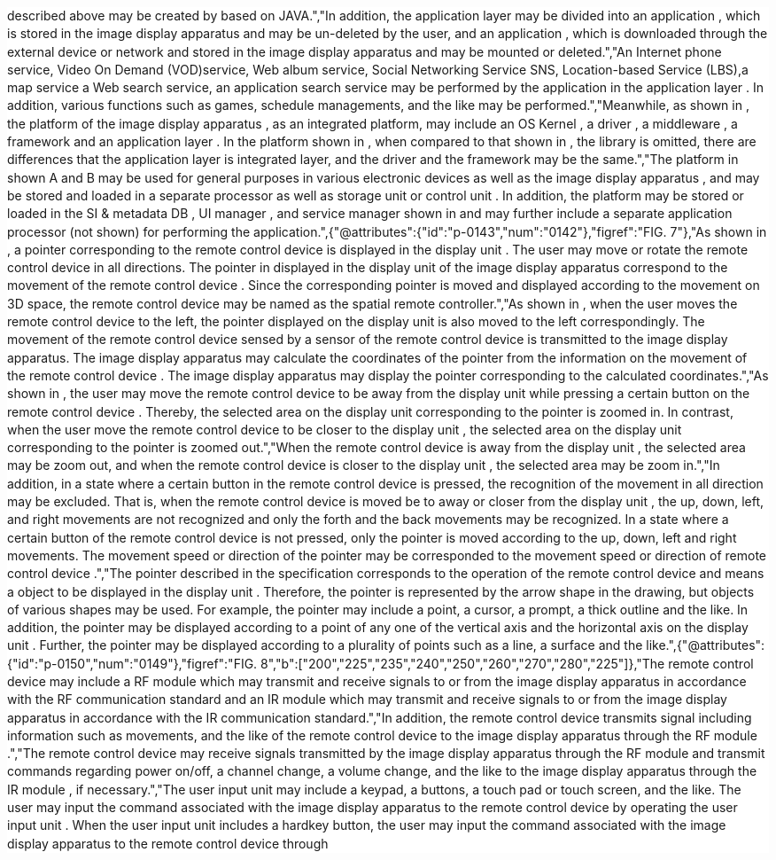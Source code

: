described above may be created by based on JAVA.","In addition, the application layer  may be divided into an application , which is stored in the image display apparatus  and may be un-deleted by the user, and an application , which is downloaded through the external device or network and stored in the image display apparatus  and may be mounted or deleted.","An Internet phone service, Video On Demand (VOD)service, Web album service, Social Networking Service SNS, Location-based Service (LBS),a map service a Web search service, an application search service may be performed by the application in the application layer . In addition, various functions such as games, schedule managements, and the like may be performed.","Meanwhile, as shown in , the platform of the image display apparatus , as an integrated platform, may include an OS Kernel , a driver , a middleware , a framework  and an application layer . In the platform shown in , when compared to that shown in , the library  is omitted, there are differences that the application layer  is integrated layer, and the driver  and the framework  may be the same.","The platform in shown  A and B may be used for general purposes in various electronic devices as well as the image display apparatus , and may be stored and loaded in a separate processor as well as storage unit  or control unit . In addition, the platform may be stored or loaded in the SI & metadata DB , UI manager , and service manager  shown in  and may further include a separate application processor (not shown) for performing the application.",{"@attributes":{"id":"p-0143","num":"0142"},"figref":"FIG. 7"},"As shown in , a pointer  corresponding to the remote control device  is displayed in the display unit . The user may move or rotate the remote control device  in all directions. The pointer  in displayed in the display unit  of the image display apparatus correspond to the movement of the remote control device . Since the corresponding pointer  is moved and displayed according to the movement on 3D space, the remote control device  may be named as the spatial remote controller.","As shown in , when the user moves the remote control device  to the left, the pointer  displayed on the display unit  is also moved to the left correspondingly. The movement of the remote control device  sensed by a sensor of the remote control device  is transmitted to the image display apparatus. The image display apparatus may calculate the coordinates of the pointer  from the information on the movement of the remote control device . The image display apparatus may display the pointer  corresponding to the calculated coordinates.","As shown in , the user may move the remote control device  to be away from the display unit  while pressing a certain button on the remote control device . Thereby, the selected area on the display unit  corresponding to the pointer  is zoomed in. In contrast, when the user move the remote control device  to be closer to the display unit , the selected area on the display unit  corresponding to the pointer  is zoomed out.","When the remote control device  is away from the display unit , the selected area may be zoom out, and when the remote control device  is closer to the display unit , the selected area may be zoom in.","In addition, in a state where a certain button in the remote control device  is pressed, the recognition of the movement in all direction may be excluded. That is, when the remote control device  is moved be to away or closer from the display unit , the up, down, left, and right movements are not recognized and only the forth and the back movements may be recognized. In a state where a certain button of the remote control device  is not pressed, only the pointer  is moved according to the up, down, left and right movements. The movement speed or direction of the pointer  may be corresponded to the movement speed or direction of remote control device .","The pointer described in the specification corresponds to the operation of the remote control device  and means a object to be displayed in the display unit . Therefore, the pointer  is represented by the arrow shape in the drawing, but objects of various shapes may be used. For example, the pointer  may include a point, a cursor, a prompt, a thick outline and the like. In addition, the pointer  may be displayed according to a point of any one of the vertical axis and the horizontal axis on the display unit . Further, the pointer  may be displayed according to a plurality of points such as a line, a surface and the like.",{"@attributes":{"id":"p-0150","num":"0149"},"figref":"FIG. 8","b":["200","225","235","240","250","260","270","280","225"]},"The remote control device  may include a RF module  which may transmit and receive signals to or from the image display apparatus  in accordance with the RF communication standard and an IR module  which may transmit and receive signals to or from the image display apparatus  in accordance with the IR communication standard.","In addition, the remote control device  transmits signal including information such as movements, and the like of the remote control device  to the image display apparatus  through the RF module .","The remote control device  may receive signals transmitted by the image display apparatus  through the RF module  and transmit commands regarding power on\/off, a channel change, a volume change, and the like to the image display apparatus  through the IR module , if necessary.","The user input unit  may include a keypad, a buttons, a touch pad or touch screen, and the like. The user may input the command associated with the image display apparatus  to the remote control device  by operating the user input unit . When the user input unit  includes a hardkey button, the user may input the command associated with the image display apparatus  to the remote control device  through